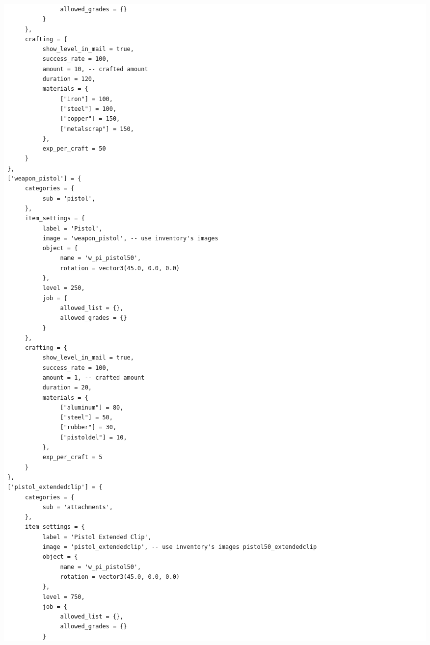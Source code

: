                     allowed_grades = {}
               }
          },
          crafting = {
               show_level_in_mail = true,
               success_rate = 100,
               amount = 10, -- crafted amount
               duration = 120,
               materials = {
                    ["iron"] = 100,
                    ["steel"] = 100,
                    ["copper"] = 150,
                    ["metalscrap"] = 150,
               },
               exp_per_craft = 50
          }
     },
     ['weapon_pistol'] = {
          categories = {
               sub = 'pistol',
          },
          item_settings = {
               label = 'Pistol',
               image = 'weapon_pistol', -- use inventory's images
               object = {
                    name = 'w_pi_pistol50',
                    rotation = vector3(45.0, 0.0, 0.0)
               },
               level = 250,
               job = {
                    allowed_list = {},
                    allowed_grades = {}
               }
          },
          crafting = {
               show_level_in_mail = true,
               success_rate = 100,
               amount = 1, -- crafted amount
               duration = 20,
               materials = {
                    ["aluminum"] = 80,
                    ["steel"] = 50,
                    ["rubber"] = 30,
                    ["pistoldel"] = 10,
               },
               exp_per_craft = 5
          }
     },
     ['pistol_extendedclip'] = {
          categories = {
               sub = 'attachments',
          },
          item_settings = {
               label = 'Pistol Extended Clip',
               image = 'pistol_extendedclip', -- use inventory's images pistol50_extendedclip
               object = {
                    name = 'w_pi_pistol50',
                    rotation = vector3(45.0, 0.0, 0.0)
               },
               level = 750,
               job = {
                    allowed_list = {},
                    allowed_grades = {}
               }